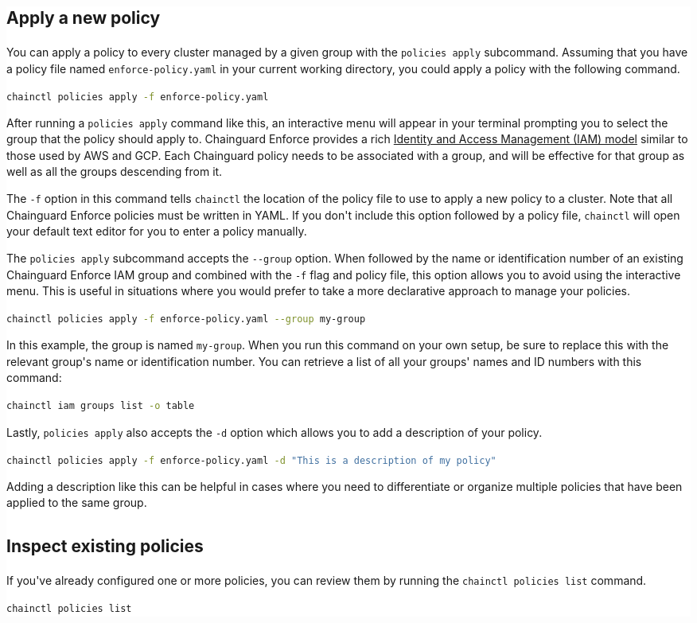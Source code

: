 
## Apply a new policy

You can apply a policy to every cluster managed by a given group with the `policies apply` subcommand. Assuming that you have a policy file named `enforce-policy.yaml` in your current working directory, you could apply a policy with the following command.

```sh
chainctl policies apply -f enforce-policy.yaml
```

After running a `policies apply` command like this, an interactive menu will appear in your terminal prompting you to select the group that the policy should apply to. Chainguard Enforce provides a rich [Identity and Access Management (IAM) model](/chainguard/chainguard-enforce/iam-groups/overview-of-enforce-iam-model/) similar to those used by AWS and GCP. Each Chainguard policy needs to be associated with a group, and will be effective for that group as well as all the groups descending from it.

The `-f` option in this command tells `chainctl` the location of the policy file to use to apply a new policy to a cluster. Note that all Chainguard Enforce policies must be written in YAML. If you don't include this option followed by a policy file, `chainctl` will open your default text editor for you to enter a policy manually.

The `policies apply` subcommand accepts the `--group` option. When followed by the name or identification number of an existing Chainguard Enforce IAM group and combined with the `-f` flag and policy file, this option allows you to avoid using the interactive menu. This is useful in situations where you would prefer to take a more declarative approach to manage your policies.

```sh
chainctl policies apply -f enforce-policy.yaml --group my-group
```

In this example, the group is named `my-group`. When you run this command on your own setup, be sure to replace this with the relevant group's name or identification number. You can retrieve a list of all your groups' names and ID numbers with this command:

```sh
chainctl iam groups list -o table
```

Lastly, `policies apply` also accepts the `-d` option which allows you to add a description of your policy.

```sh
chainctl policies apply -f enforce-policy.yaml -d "This is a description of my policy"
```

Adding a description like this can be helpful in cases where you need to differentiate or organize multiple policies that have been applied to the same group.


## Inspect existing policies

If you've already configured one or more policies, you can review them by running the `chainctl policies list` command.

```sh
chainctl policies list
```
